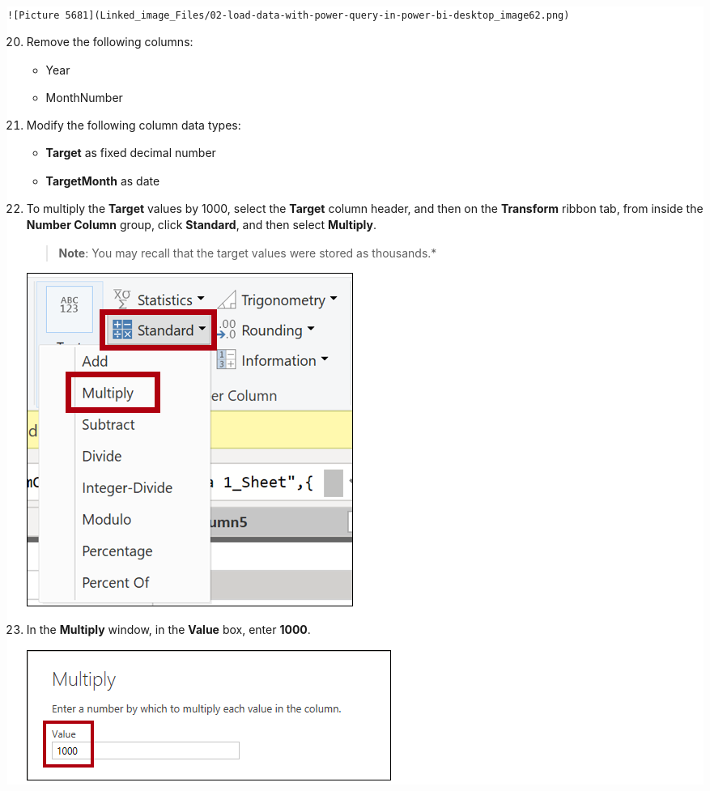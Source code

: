 	![Picture 5681](Linked_image_Files/02-load-data-with-power-query-in-power-bi-desktop_image62.png)

20. Remove the following columns:

	- Year

	- MonthNumber

21. Modify the following column data types:

	- **Target** as fixed decimal number

	- **TargetMonth** as date

22. To multiply the **Target** values by 1000, select the **Target** column header, and then on the **Transform** ribbon tab, from inside the **Number Column** group, click **Standard**, and then select **Multiply**.

	>**Note**: You may recall that the target values were stored as thousands.*

	![Picture 5682](Linked_image_Files/02-load-data-with-power-query-in-power-bi-desktop_image63.png)

23. In the **Multiply** window, in the **Value** box, enter **1000**.

	![Picture 5683](Linked_image_Files/02-load-data-with-power-query-in-power-bi-desktop_image64.png)

